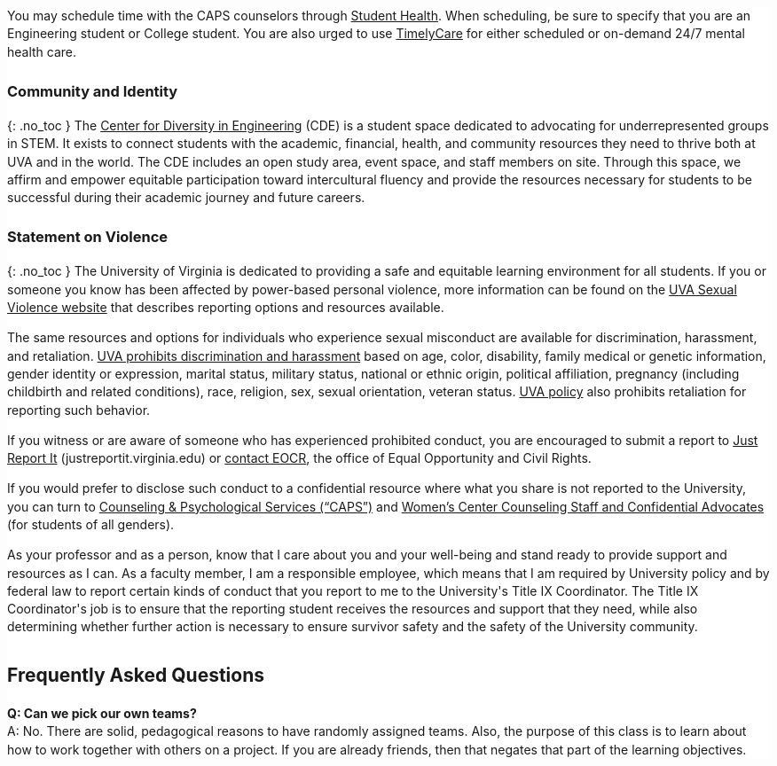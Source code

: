 You may schedule time with the CAPS counselors through [Student Health](https://www.studenthealth.virginia.edu/getting-started-caps). When scheduling, be sure to specify that you are an Engineering student or College student. You are also urged to use [TimelyCare](https://www.studenthealth.virginia.edu/timelycare) for either scheduled or on-demand 24/7 mental health care. 

### Community and Identity
{: .no_toc }
The [Center for Diversity in Engineering](https://engineering.virginia.edu/about/diversity-and-engagement/center-diversity-engineering) (CDE) is a student space dedicated to advocating for underrepresented groups in STEM. It exists to connect students with the academic, financial, health, and community resources they need to thrive both at UVA and in the world.  The CDE includes an open study area, event space, and staff members on site. Through this space, we affirm and empower equitable participation toward intercultural fluency and provide the resources necessary for students to be successful during their academic journey and future careers.


### Statement on Violence
{: .no_toc }
The University of Virginia is dedicated to providing a safe and equitable learning environment for all students. If you or someone you know has been affected by power-based personal violence, more information can be found on the [UVA Sexual Violence website](http://www.virginia.edu/sexualviolence) that describes reporting options and resources available.  

The same resources and options for individuals who experience sexual misconduct are available for discrimination, harassment, and retaliation.  [UVA prohibits discrimination and harassment](https://uvapolicy.virginia.edu/policy/HRM-009) based on age, color, disability, family medical or genetic information, gender identity or expression, marital status, military status, national or ethnic origin, political affiliation, pregnancy (including childbirth and related conditions), race, religion, sex, sexual orientation, veteran status. [UVA policy](https://uvapolicy.virginia.edu/policy/HRM-010) also prohibits retaliation for reporting such behavior. 

If you witness or are aware of someone who has experienced prohibited conduct, you are encouraged to submit a report to [Just Report It](https://justreportit.virginia.edu/) (justreportit.virginia.edu) or [contact EOCR](mailto:UVAEOCR@virginia.edu), the office of Equal Opportunity and Civil Rights.

If you would prefer to disclose such conduct to a confidential resource where what you share is not reported to the University, you can turn to [Counseling & Psychological Services (“CAPS”)](https://www.studenthealth.virginia.edu/caps) and [Women’s Center Counseling Staff and Confidential Advocates](https://womenscenter.virginia.edu/confidential-advocates) (for students of all genders).  

As your professor and as a person, know that I care about you and your well-being and stand ready to provide support and resources as I can. As a faculty member, I am a responsible employee, which means that I am required by University policy and by federal law to report certain kinds of conduct that you report to me to the University's Title IX Coordinator. The Title IX Coordinator's job is to ensure that the reporting student receives the resources and support that they need, while also determining whether further action is necessary to ensure survivor safety and the safety of the University community. 


## Frequently Asked Questions

__Q: Can we pick our own teams?__   
A: No.  There are solid, pedagogical reasons to have randomly assigned teams.  Also, the purpose of this class is to learn about how to work together with others on a project.  If you are already friends, then that negates that part of the learning objectives.


